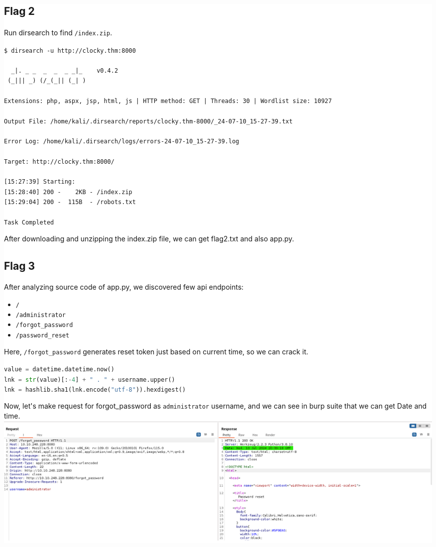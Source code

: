 ## Flag 2

Run dirsearch to find `/index.zip`.
```console
$ dirsearch -u http://clocky.thm:8000

  _|. _ _  _  _  _ _|_    v0.4.2
 (_||| _) (/_(_|| (_| )

Extensions: php, aspx, jsp, html, js | HTTP method: GET | Threads: 30 | Wordlist size: 10927

Output File: /home/kali/.dirsearch/reports/clocky.thm-8000/_24-07-10_15-27-39.txt

Error Log: /home/kali/.dirsearch/logs/errors-24-07-10_15-27-39.log

Target: http://clocky.thm:8000/

[15:27:39] Starting: 
[15:28:40] 200 -    2KB - /index.zip                                        
[15:29:04] 200 -  115B  - /robots.txt                                       
                                                                             
Task Completed
```

After downloading and unzipping the index.zip file, we can get flag2.txt and also app.py.

## Flag 3
After analyzing source code of app.py, we discovered few api endpoints:
- `/`
- `/administrator`
- `/forgot_password`
- `/password_reset`

Here, `/forgot_password` generates reset token just based on current time, so we can crack it.

```python
value = datetime.datetime.now()
lnk = str(value)[:-4] + " . " + username.upper()
lnk = hashlib.sha1(lnk.encode("utf-8")).hexdigest()
```

Now, let's make request for forgot_password as `administrator` username, and we can see in burp suite that we can get Date and time.
![Date and time in response](/assets/images/TryHackMe-Clocky/date_time_in_response.png)
